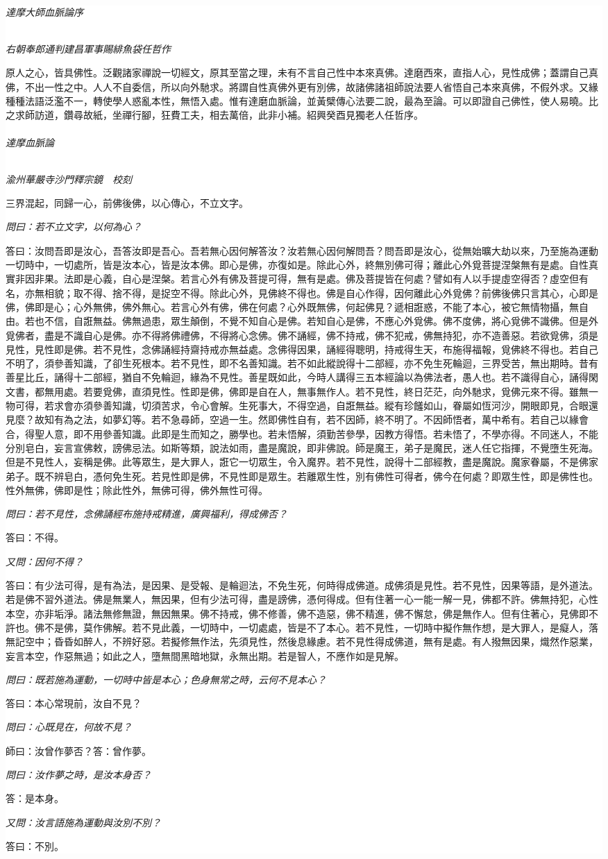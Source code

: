 ###### 達摩大師血脈論序

*右朝奉郎通判建昌軍事賜緋魚袋任哲作*

原人之心，皆具佛性。泛觀諸家禪說一切經文，原其至當之理，未有不言自己性中本來真佛。達磨西來，直指人心，見性成佛；蓋謂自己真佛，不出一性之中。人人不自委信，所以向外馳求。將謂自性真佛外更有別佛，故諸佛諸祖師說法要人省悟自己本來真佛，不假外求。又緣種種法語泛濫不一，轉使學人惑亂本性，無悟入處。惟有達磨血脈論，並黃檗傳心法要二說，最為至論。可以即證自己佛性，使人易曉。比之求師訪道，鑽尋故紙，坐禪行腳，狂費工夫，相去萬倍，此非小補。紹興癸酉見獨老人任哲序。

 

###### 達摩血脈論

 

*渝州華嚴寺沙門釋宗鏡　校刻*

 

三界混起，同歸一心，前佛後佛，以心傳心，不立文字。

*問曰：若不立文字，以何為心？*

答曰：汝問吾即是汝心，吾答汝即是吾心。吾若無心因何解答汝？汝若無心因何解問吾？問吾即是汝心，從無始曠大劫以來，乃至施為運動一切時中，一切處所，皆是汝本心，皆是汝本佛。即心是佛，亦復如是。除此心外，終無別佛可得；離此心外覓菩提涅槃無有是處。自性真實非因非果。法即是心義，自心是涅槃。若言心外有佛及菩提可得，無有是處。佛及菩提皆在何處？譬如有人以手提虛空得否？虛空但有名，亦無相貌；取不得、捨不得，是捉空不得。除此心外，見佛終不得也。佛是自心作得，因何離此心外覓佛？前佛後佛只言其心，心即是佛，佛即是心；心外無佛，佛外無心。若言心外有佛，佛在何處？心外既無佛，何起佛見？遞相誑惑，不能了本心，被它無情物攝，無自由。若也不信，自誑無益。佛無過患，眾生顛倒，不覺不知自心是佛。若知自心是佛，不應心外覓佛。佛不度佛，將心覓佛不識佛。但是外覓佛者，盡是不識自心是佛。亦不得將佛禮佛，不得將心念佛。佛不誦經，佛不持戒，佛不犯戒，佛無持犯，亦不造善惡。若欲覓佛，須是見性，見性即是佛。若不見性，念佛誦經持齋持戒亦無益處。念佛得因果，誦經得聰明，持戒得生天，布施得福報，覓佛終不得也。若自己不明了，須參善知識，了卻生死根本。若不見性，即不名善知識。若不如此縱說得十二部經，亦不免生死輪迴，三界受苦，無出期時。昔有善星比丘，誦得十二部經，猶自不免輪迴，緣為不見性。善星既如此，今時人講得三五本經論以為佛法者，愚人也。若不識得自心，誦得閑文書，都無用處。若要覓佛，直須見性。性即是佛，佛即是自在人，無事無作人。若不見性，終日茫茫，向外馳求，覓佛元來不得。雖無一物可得，若求會亦須參善知識，切須苦求，令心會解。生死事大，不得空過，自誑無益。縱有珍饈如山，眷屬如恆河沙，開眼即見，合眼還見麼？故知有為之法，如夢幻等。若不急尋師，空過一生。然即佛性自有，若不因師，終不明了。不因師悟者，萬中希有。若自己以緣會合，得聖人意，即不用參善知識。此即是生而知之，勝學也。若未悟解，須勤苦參學，因教方得悟。若未悟了，不學亦得。不同迷人，不能分別皂白，妄言宣佛敕，謗佛忌法。如斯等類，說法如雨，盡是魔說，即非佛說。師是魔王，弟子是魔民，迷人任它指揮，不覺墮生死海。但是不見性人，妄稱是佛。此等眾生，是大罪人，誑它一切眾生，令入魔界。若不見性，說得十二部經教，盡是魔說。魔家眷屬，不是佛家弟子。既不辨皂白，憑何免生死。若見性即是佛，不見性即是眾生。若離眾生性，別有佛性可得者，佛今在何處？即眾生性，即是佛性也。性外無佛，佛即是性；除此性外，無佛可得，佛外無性可得。

*問曰：若不見性，念佛誦經布施持戒精進，廣興福利，得成佛否？*

答曰：不得。

*又問：因何不得？*

答曰：有少法可得，是有為法，是因果、是受報、是輪迴法，不免生死，何時得成佛道。成佛須是見性。若不見性，因果等語，是外道法。若是佛不習外道法。佛是無業人，無因果，但有少法可得，盡是謗佛，憑何得成。但有住著一心一能一解一見，佛都不許。佛無持犯，心性本空，亦非垢淨。諸法無修無證，無因無果。佛不持戒，佛不修善，佛不造惡，佛不精進，佛不懈怠，佛是無作人。但有住著心，見佛即不許也。佛不是佛，莫作佛解。若不見此義，一切時中，一切處處，皆是不了本心。若不見性，一切時中擬作無作想，是大罪人，是癡人，落無記空中；昏昏如醉人，不辨好惡。若擬修無作法，先須見性，然後息緣慮。若不見性得成佛道，無有是處。有人撥無因果，熾然作惡業，妄言本空，作惡無過；如此之人，墮無間黑暗地獄，永無出期。若是智人，不應作如是見解。

 

*問曰：既若施為運動，一切時中皆是本心；色身無常之時，云何不見本心？*

答曰：本心常現前，汝自不見？

 

*問曰：心既見在，何故不見？*

師曰：汝曾作夢否？答：曾作夢。

*問曰：汝作夢之時，是汝本身否？*

答：是本身。　

*又問：汝言語施為運動與汝別不別？*

答曰：不別。　
